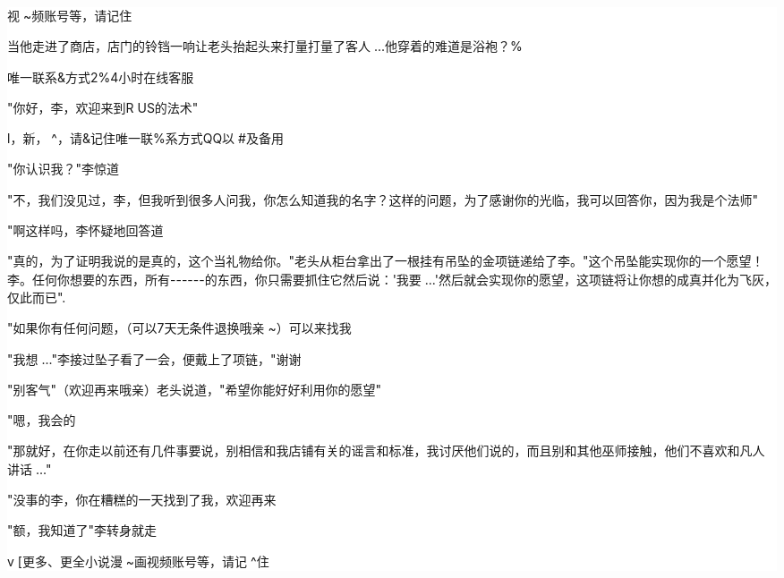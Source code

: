 

 视 ~频账号等，请记住



当他走进了商店，店门的铃铛一响让老头抬起头来打量打量了客人 ...他穿着的难道是浴袍？%



唯一联系&方式2%4小时在线客服



"你好，李，欢迎来到R US的法术"



l，新， ^，请&记住唯一联%系方式QQ以 #及备用



"你认识我？"李惊道





"不，我们没见过，李，但我听到很多人问我，你怎么知道我的名字？这样的问题，为了感谢你的光临，我可以回答你，因为我是个法师"





"啊这样吗，李怀疑地回答道





"真的，为了证明我说的是真的，这个当礼物给你。"老头从柜台拿出了一根挂有吊坠的金项链递给了李。"这个吊坠能实现你的一个愿望！李。任何你想要的东西，所有------的东西，你只需要抓住它然后说：'我要 ...'然后就会实现你的愿望，这项链将让你想的成真并化为飞灰，仅此而已".



"如果你有任何问题，（可以7天无条件退换哦亲 ~）可以来找我





"我想 ..."李接过坠子看了一会，便戴上了项链，"谢谢



"别客气"（欢迎再来哦亲）老头说道，"希望你能好好利用你的愿望"



"嗯，我会的



"那就好，在你走以前还有几件事要说，别相信和我店铺有关的谣言和标准，我讨厌他们说的，而且别和其他巫师接触，他们不喜欢和凡人讲话 ..."



"没事的李，你在糟糕的一天找到了我，欢迎再来





"额，我知道了"李转身就走



v [更多、更全小说漫 ~画视频账号等，请记 ^住
